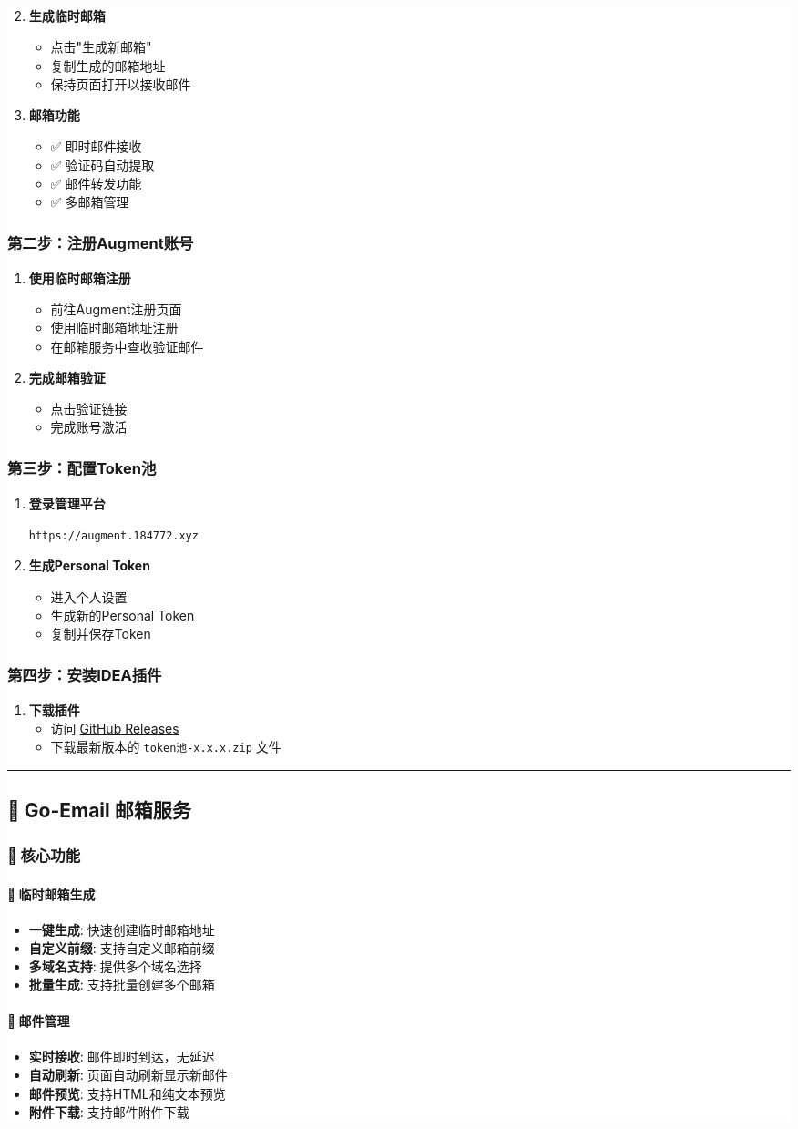 2. **生成临时邮箱**
   - 点击"生成新邮箱"
   - 复制生成的邮箱地址
   - 保持页面打开以接收邮件

3. **邮箱功能**
   - ✅ 即时邮件接收
   - ✅ 验证码自动提取
   - ✅ 邮件转发功能
   - ✅ 多邮箱管理

### 第二步：注册Augment账号

1. **使用临时邮箱注册**
   - 前往Augment注册页面
   - 使用临时邮箱地址注册
   - 在邮箱服务中查收验证邮件

2. **完成邮箱验证**
   - 点击验证链接
   - 完成账号激活

### 第三步：配置Token池

1. **登录管理平台**
   ```
   https://augment.184772.xyz
   ```

2. **生成Personal Token**
   - 进入个人设置
   - 生成新的Personal Token
   - 复制并保存Token

### 第四步：安装IDEA插件

1. **下载插件**
   - 访问 [GitHub Releases](https://github.com/xn030523/augment-token-idea-free/releases)
   - 下载最新版本的 `token池-x.x.x.zip` 文件
---

## 📧 Go-Email 邮箱服务

### 🎯 核心功能

#### 📮 临时邮箱生成
- **一键生成**: 快速创建临时邮箱地址
- **自定义前缀**: 支持自定义邮箱前缀
- **多域名支持**: 提供多个域名选择
- **批量生成**: 支持批量创建多个邮箱

#### 📨 邮件管理
- **实时接收**: 邮件即时到达，无延迟
- **自动刷新**: 页面自动刷新显示新邮件
- **邮件预览**: 支持HTML和纯文本预览
- **附件下载**: 支持邮件附件下载
